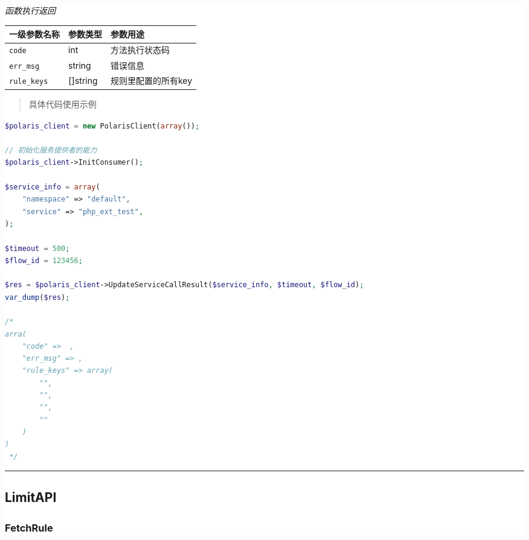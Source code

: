 


*函数执行返回*

| 一级参数名称 | 参数类型 | 参数用途            |
| :----------- | :------- | :------------------ |
| `code`       | int      | 方法执行状态码      |
| `err_msg`    | string   | 错误信息            |
| `rule_keys`  | []string | 规则里配置的所有key |


> 具体代码使用示例

```php
$polaris_client = new PolarisClient(array());

// 初始化服务提供者的能力
$polaris_client->InitConsumer();

$service_info = array(
	"namespace" => "default",
	"service" => "php_ext_test",
);

$timeout = 500;
$flow_id = 123456;

$res = $polaris_client->UpdateServiceCallResult($service_info, $timeout, $flow_id);
var_dump($res);

/*
arra(
    "code" =>  ,
    "err_msg" => ,
    "rule_keys" => array(
        "",
        "",
        "",
        ""
    )
)
 */
```


***

## LimitAPI

### FetchRule

